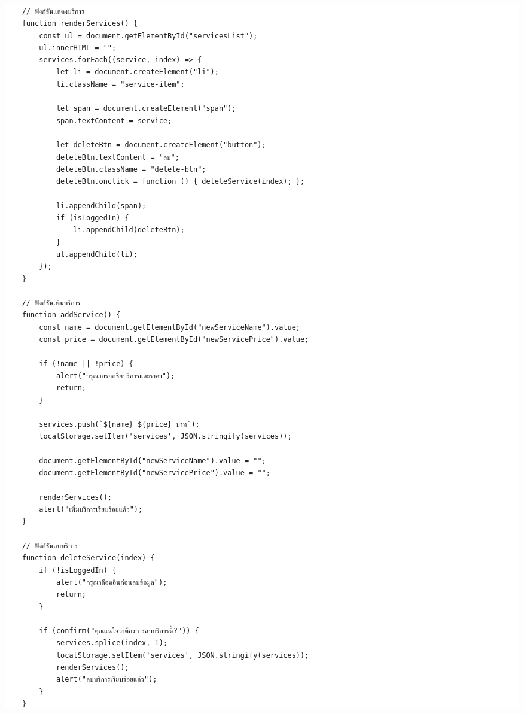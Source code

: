         // ฟังก์ชันแสดงบริการ
        function renderServices() {
            const ul = document.getElementById("servicesList");
            ul.innerHTML = "";
            services.forEach((service, index) => {
                let li = document.createElement("li");
                li.className = "service-item";

                let span = document.createElement("span");
                span.textContent = service;

                let deleteBtn = document.createElement("button");
                deleteBtn.textContent = "ลบ";
                deleteBtn.className = "delete-btn";
                deleteBtn.onclick = function () { deleteService(index); };

                li.appendChild(span);
                if (isLoggedIn) {
                    li.appendChild(deleteBtn);
                }
                ul.appendChild(li);
            });
        }

        // ฟังก์ชันเพิ่มบริการ
        function addService() {
            const name = document.getElementById("newServiceName").value;
            const price = document.getElementById("newServicePrice").value;

            if (!name || !price) {
                alert("กรุณากรอกชื่อบริการและราคา");
                return;
            }

            services.push(`${name} ${price} บาท`);
            localStorage.setItem('services', JSON.stringify(services));

            document.getElementById("newServiceName").value = "";
            document.getElementById("newServicePrice").value = "";

            renderServices();
            alert("เพิ่มบริการเรียบร้อยแล้ว");
        }

        // ฟังก์ชันลบบริการ
        function deleteService(index) {
            if (!isLoggedIn) {
                alert("กรุณาล็อคอินก่อนลบข้อมูล");
                return;
            }

            if (confirm("คุณแน่ใจว่าต้องการลบบริการนี้?")) {
                services.splice(index, 1);
                localStorage.setItem('services', JSON.stringify(services));
                renderServices();
                alert("ลบบริการเรียบร้อยแล้ว");
            }
        }
